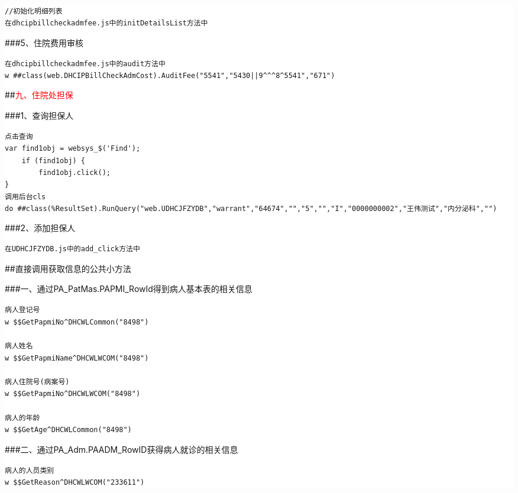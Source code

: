 	//初始化明细列表
	在dhcipbillcheckadmfee.js中的initDetailsList方法中

###5、住院费用审核


	在dhcipbillcheckadmfee.js中的audit方法中
	w ##class(web.DHCIPBillCheckAdmCost).AuditFee("5541","5430||9^^^8^5541","671")


##<font color=red>九、住院处担保</font>

###1、查询担保人
	
	点击查询
	var find1obj = websys_$('Find');
		if (find1obj) {
			find1obj.click();
	}
	调用后台cls
	do ##class(%ResultSet).RunQuery("web.UDHCJFZYDB","warrant","64674","","5","","I","0000000002","王伟测试","内分泌科","")

###2、添加担保人

	在UDHCJFZYDB.js中的add_click方法中





##直接调用获取信息的公共小方法

###一、通过PA_PatMas.PAPMI_RowId得到病人基本表的相关信息

	病人登记号
	w $$GetPapmiNo^DHCWLCommon("8498")

	病人姓名
	w $$GetPapmiName^DHCWLWCOM("8498")

	病人住院号(病案号)
	w $$GetPapmiNo^DHCWLWCOM("8498")
	
	病人的年龄
	w $$GetAge^DHCWLCommon("8498")


###二、通过PA_Adm.PAADM_RowID获得病人就诊的相关信息

	病人的人员类别
	w $$GetReason^DHCWLWCOM("233611")

	